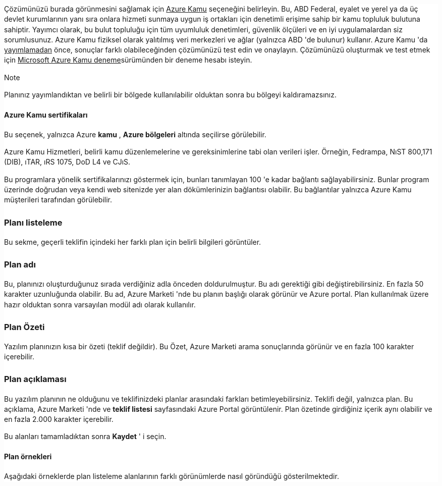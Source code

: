 Çözümünüzü burada görünmesini sağlamak için [Azure Kamu](../azure-government/documentation-government-welcome.md) seçeneğini belirleyin. Bu, ABD Federal, eyalet ve yerel ya da üç devlet kurumlarının yanı sıra onlara hizmeti sunmaya uygun iş ortakları için denetimli erişime sahip bir kamu topluluk bulutuna sahiptir. Yayımcı olarak, bu bulut topluluğu için tüm uyumluluk denetimleri, güvenlik ölçüleri ve en iyi uygulamalardan siz sorumlusunuz. Azure Kamu fiziksel olarak yalıtılmış veri merkezleri ve ağlar (yalnızca ABD 'de bulunur) kullanır. Azure Kamu 'da [yayımlamadan](../azure-government/documentation-government-manage-marketplace-partners.md) önce, sonuçlar farklı olabileceğinden çözümünüzü test edin ve onaylayın. Çözümünüzü oluşturmak ve test etmek için [Microsoft Azure Kamu deneme](https://azure.microsoft.com/global-infrastructure/government/request/)sürümünden bir deneme hesabı isteyin.

> [!NOTE]
> Planınız yayımlandıktan ve belirli bir bölgede kullanılabilir olduktan sonra bu bölgeyi kaldıramazsınız.

#### <a name="azure-government-certifications"></a>Azure Kamu sertifikaları

Bu seçenek, yalnızca Azure **kamu** , **Azure bölgeleri** altında seçilirse görülebilir.

Azure Kamu Hizmetleri, belirli kamu düzenlemelerine ve gereksinimlerine tabi olan verileri işler. Örneğin, Fedrampa, NıST 800,171 (DIB), ıTAR, ıRS 1075, DoD L4 ve CJıS.

Bu programlara yönelik sertifikalarınızı göstermek için, bunları tanımlayan 100 'e kadar bağlantı sağlayabilirsiniz. Bunlar program üzerinde doğrudan veya kendi web sitenizde yer alan dökümlerinizin bağlantısı olabilir. Bu bağlantılar yalnızca Azure Kamu müşterileri tarafından görülebilir.

### <a name="plan-listing"></a>Planı listeleme

Bu sekme, geçerli teklifin içindeki her farklı plan için belirli bilgileri görüntüler.

### <a name="plan-name"></a>Plan adı

Bu, planınızı oluşturduğunuz sırada verdiğiniz adla önceden doldurulmuştur. Bu adı gerektiği gibi değiştirebilirsiniz. En fazla 50 karakter uzunluğunda olabilir. Bu ad, Azure Marketi 'nde bu planın başlığı olarak görünür ve Azure portal. Plan kullanılmak üzere hazır olduktan sonra varsayılan modül adı olarak kullanılır.

### <a name="plan-summary"></a>Plan Özeti

Yazılım planınızın kısa bir özeti (teklif değildir). Bu Özet, Azure Marketi arama sonuçlarında görünür ve en fazla 100 karakter içerebilir.

### <a name="plan-description"></a>Plan açıklaması

Bu yazılım planının ne olduğunu ve teklifinizdeki planlar arasındaki farkları betimleyebilirsiniz. Teklifi değil, yalnızca plan. Bu açıklama, Azure Marketi 'nde ve **teklif listesi** sayfasındaki Azure Portal görüntülenir. Plan özetinde girdiğiniz içerik aynı olabilir ve en fazla 2.000 karakter içerebilir.

Bu alanları tamamladıktan sonra **Kaydet** ' i seçin.

#### <a name="plan-examples"></a>Plan örnekleri

Aşağıdaki örneklerde plan listeleme alanlarının farklı görünümlerde nasıl göründüğü gösterilmektedir.

